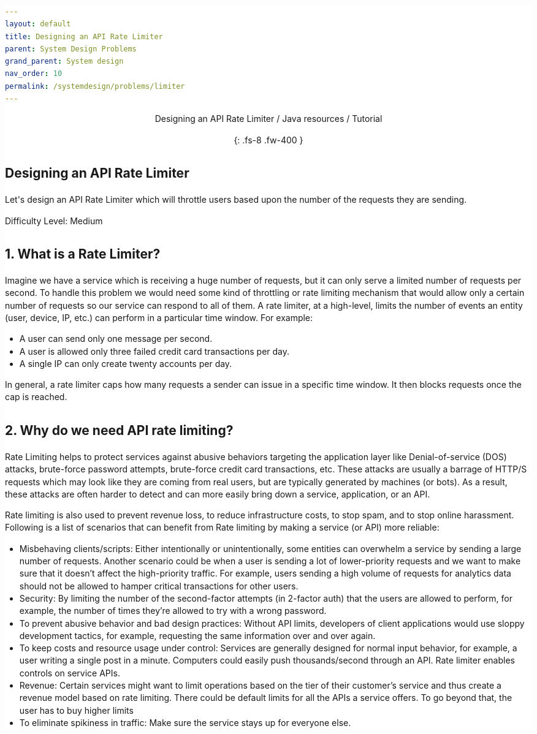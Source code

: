 ```yaml
---
layout: default
title: Designing an API Rate Limiter
parent: System Design Problems
grand_parent: System design
nav_order: 10
permalink: /systemdesign/problems/limiter
---
```

<div align="center" markdown="1">
Designing an API Rate Limiter / Java resources / Tutorial

{: .fs-8 .fw-400 }
</div>

## Designing an API Rate Limiter
Let's design an API Rate Limiter which will throttle users based upon the number of the requests they are sending.

Difficulty Level: Medium

## 1. What is a Rate Limiter?
Imagine we have a service which is receiving a huge number of requests, but it can only serve a limited number of requests per second. To handle this problem we would need some kind of throttling or rate limiting mechanism that would allow only a certain number of requests so our service can respond to all of them. A rate limiter, at a high-level, limits the number of events an entity (user, device, IP, etc.) can perform in a particular time window. For example:
* A user can send only one message per second.
* A user is allowed only three failed credit card transactions per day.
* A single IP can only create twenty accounts per day.

In general, a rate limiter caps how many requests a sender can issue in a specific time window. It then blocks requests once the cap is reached.

## 2. Why do we need API rate limiting?
Rate Limiting helps to protect services against abusive behaviors targeting the application layer like Denial-of-service (DOS) attacks, brute-force password attempts, brute-force credit card transactions, etc. These attacks are usually a barrage of HTTP/S requests which may look like they are coming from real users, but are typically generated by machines (or bots). As a result, these attacks are often harder to detect and can more easily bring down a service, application, or an API.

Rate limiting is also used to prevent revenue loss, to reduce infrastructure costs, to stop spam, and to stop online harassment. Following is a list of scenarios that can benefit from Rate limiting by making a service (or API) more reliable:
* Misbehaving clients/scripts: Either intentionally or unintentionally, some entities can overwhelm a service by sending a large number of requests. Another scenario could be when a user is sending a lot of lower-priority requests and we want to make sure that it doesn’t affect the high-priority traffic. For example, users sending a high volume of requests for analytics data should not be allowed to hamper critical transactions for other users.
* Security: By limiting the number of the second-factor attempts (in 2-factor auth) that the users are allowed to perform, for example, the number of times they’re allowed to try with a wrong password.
* To prevent abusive behavior and bad design practices: Without API limits, developers of client applications would use sloppy development tactics, for example, requesting the same information over and over again.
* To keep costs and resource usage under control: Services are generally designed for normal input behavior, for example, a user writing a single post in a minute. Computers could easily push thousands/second through an API. Rate limiter enables controls on service APIs.
* Revenue: Certain services might want to limit operations based on the tier of their customer’s service and thus create a revenue model based on rate limiting. There could be default limits for all the APIs a service offers. To go beyond that, the user has to buy higher limits
* To eliminate spikiness in traffic: Make sure the service stays up for everyone else.

